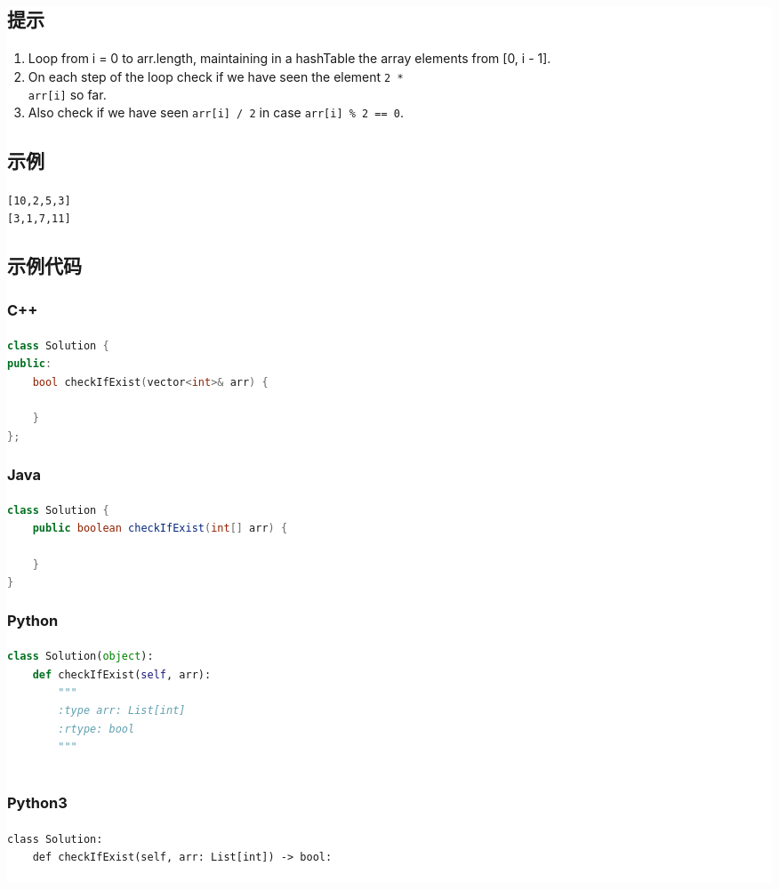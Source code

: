## 提示

1. Loop from i = 0 to arr.length, maintaining in a hashTable the array elements from [0, i - 1].
2. On each step of the loop check if we have seen the element <code>2 * arr[i]</code> so far.
3. Also check if we have seen <code>arr[i] / 2</code> in case <code>arr[i] % 2 == 0</code>.

## 示例

```
[10,2,5,3]
[3,1,7,11]
```

## 示例代码

### C++

```cpp
class Solution {
public:
    bool checkIfExist(vector<int>& arr) {
        
    }
};
```

### Java

```java
class Solution {
    public boolean checkIfExist(int[] arr) {
        
    }
}
```

### Python

```python
class Solution(object):
    def checkIfExist(self, arr):
        """
        :type arr: List[int]
        :rtype: bool
        """
        
```

### Python3

```python3
class Solution:
    def checkIfExist(self, arr: List[int]) -> bool:
        
```
